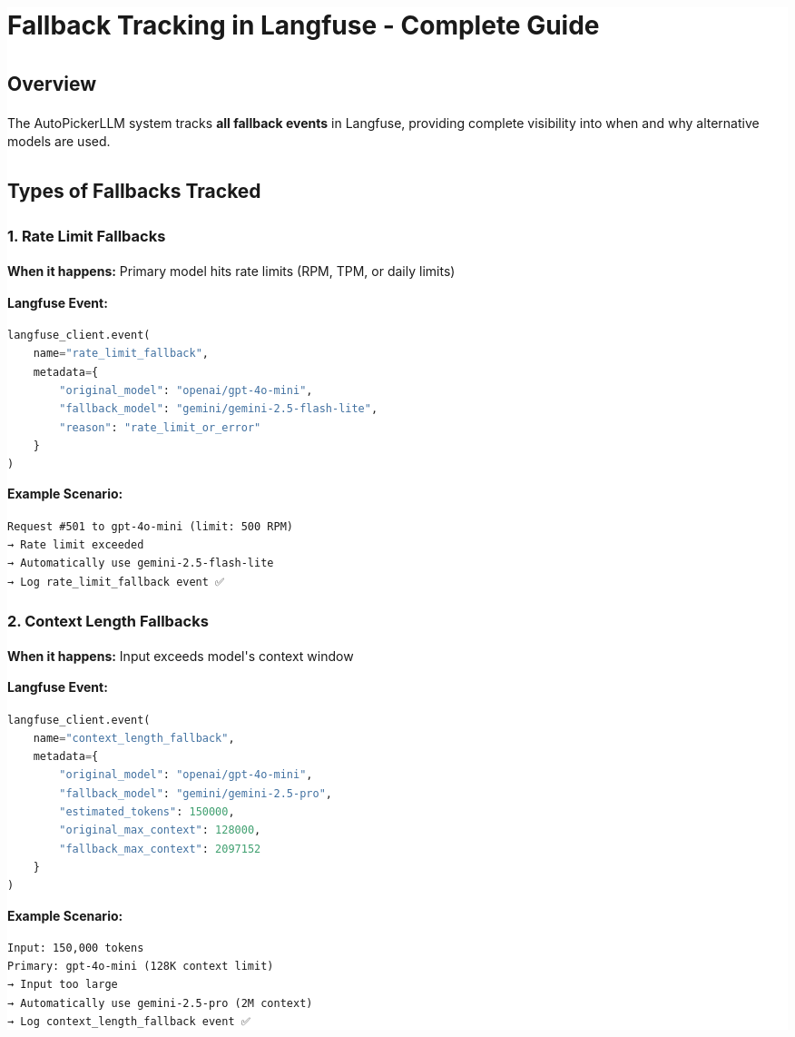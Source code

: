 # Fallback Tracking in Langfuse - Complete Guide

## Overview

The AutoPickerLLM system tracks **all fallback events** in Langfuse, providing complete visibility into when and why alternative models are used.

## Types of Fallbacks Tracked

### 1. Rate Limit Fallbacks

**When it happens:** Primary model hits rate limits (RPM, TPM, or daily limits)

**Langfuse Event:**
```python
langfuse_client.event(
    name="rate_limit_fallback",
    metadata={
        "original_model": "openai/gpt-4o-mini",
        "fallback_model": "gemini/gemini-2.5-flash-lite",
        "reason": "rate_limit_or_error"
    }
)
```

**Example Scenario:**
```
Request #501 to gpt-4o-mini (limit: 500 RPM)
→ Rate limit exceeded
→ Automatically use gemini-2.5-flash-lite
→ Log rate_limit_fallback event ✅
```

### 2. Context Length Fallbacks

**When it happens:** Input exceeds model's context window

**Langfuse Event:**
```python
langfuse_client.event(
    name="context_length_fallback",
    metadata={
        "original_model": "openai/gpt-4o-mini",
        "fallback_model": "gemini/gemini-2.5-pro",
        "estimated_tokens": 150000,
        "original_max_context": 128000,
        "fallback_max_context": 2097152
    }
)
```

**Example Scenario:**
```
Input: 150,000 tokens
Primary: gpt-4o-mini (128K context limit)
→ Input too large
→ Automatically use gemini-2.5-pro (2M context)
→ Log context_length_fallback event ✅
```

